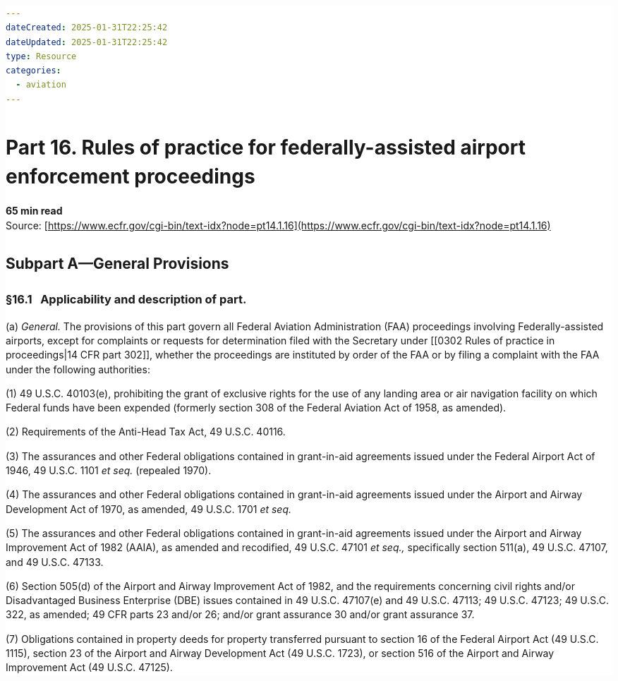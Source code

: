 ```yaml
---
dateCreated: 2025-01-31T22:25:42
dateUpdated: 2025-01-31T22:25:42
type: Resource
categories:
  - aviation
---
```


# Part 16. Rules of practice for federally-assisted airport enforcement proceedings
**65 min read**  
Source: [https://www.ecfr.gov/cgi-bin/text-idx?node=pt14.1.16](https://www.ecfr.gov/cgi-bin/text-idx?node=pt14.1.16)

<div>

## Subpart A—General Provisions

### §16.1   Applicability and description of part.

\(a\) *General.* The provisions of this part govern all Federal Aviation Administration (FAA) proceedings involving Federally-assisted airports, except for complaints or requests for determination filed with the Secretary under [[0302 Rules of practice in proceedings|14 CFR part 302]], whether the proceedings are instituted by order of the FAA or by filing a complaint with the FAA under the following authorities:

\(1\) 49 U.S.C. 40103(e), prohibiting the grant of exclusive rights for the use of any landing area or air navigation facility on which Federal funds have been expended (formerly section 308 of the Federal Aviation Act of 1958, as amended).

\(2\) Requirements of the Anti-Head Tax Act, 49 U.S.C. 40116.

\(3\) The assurances and other Federal obligations contained in grant-in-aid agreements issued under the Federal Airport Act of 1946, 49 U.S.C. 1101 *et seq.* (repealed 1970).

\(4\) The assurances and other Federal obligations contained in grant-in-aid agreements issued under the Airport and Airway Development Act of 1970, as amended, 49 U.S.C. 1701 *et seq.*

\(5\) The assurances and other Federal obligations contained in grant-in-aid agreements issued under the Airport and Airway Improvement Act of 1982 (AAIA), as amended and recodified, 49 U.S.C. 47101 *et seq.,* specifically section 511(a), 49 U.S.C. 47107, and 49 U.S.C. 47133.

\(6\) Section 505(d) of the Airport and Airway Improvement Act of 1982, and the requirements concerning civil rights and/or Disadvantaged Business Enterprise (DBE) issues contained in 49 U.S.C. 47107(e) and 49 U.S.C. 47113; 49 U.S.C. 47123; 49 U.S.C. 322, as amended; 49 CFR parts 23 and/or 26; and/or grant assurance 30 and/or grant assurance 37.

\(7\) Obligations contained in property deeds for property transferred pursuant to section 16 of the Federal Airport Act (49 U.S.C. 1115), section 23 of the Airport and Airway Development Act (49 U.S.C. 1723), or section 516 of the Airport and Airway Improvement Act (49 U.S.C. 47125).
